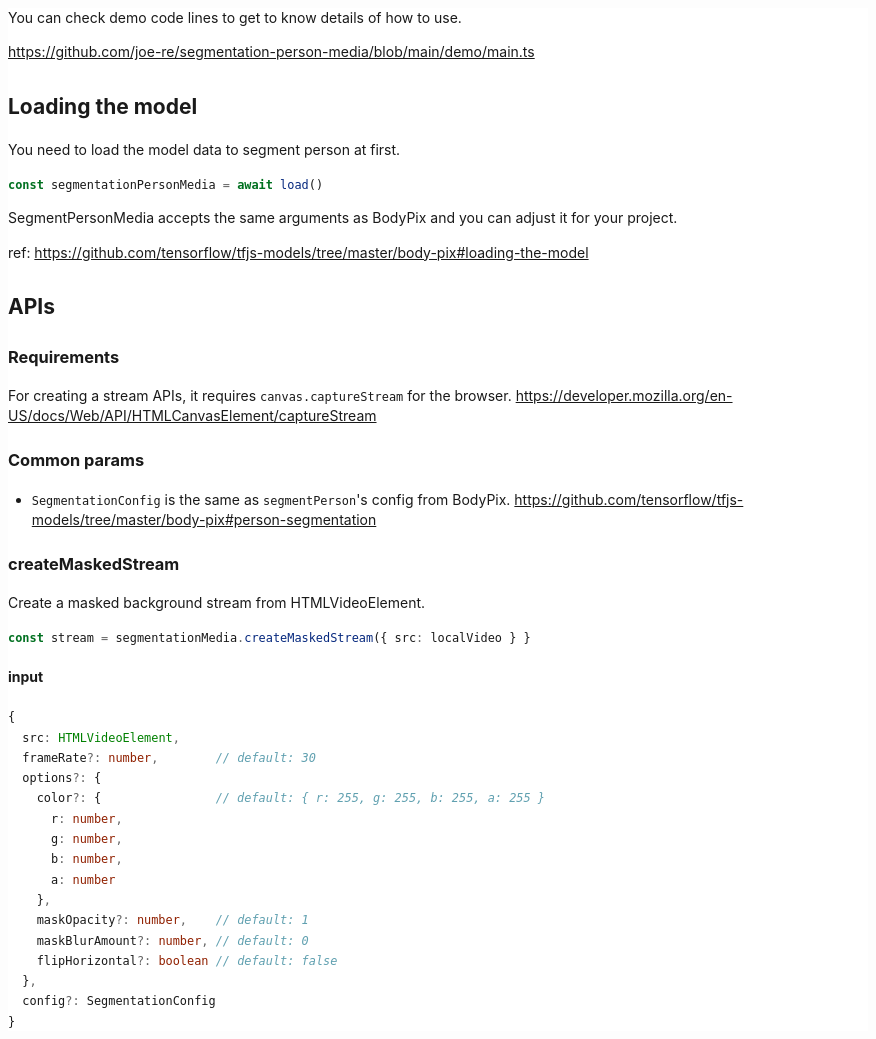 You can check demo code lines to get to know details of how to use.

https://github.com/joe-re/segmentation-person-media/blob/main/demo/main.ts


## Loading the model

You need to load the model data to segment person at first.

```ts
const segmentationPersonMedia = await load()
```

SegmentPersonMedia accepts the same arguments as BodyPix and you can adjust it for your project.

ref: https://github.com/tensorflow/tfjs-models/tree/master/body-pix#loading-the-model

## APIs

### Requirements

For creating a stream APIs, it requires `canvas.captureStream` for the browser.
https://developer.mozilla.org/en-US/docs/Web/API/HTMLCanvasElement/captureStream

### Common params

- `SegmentationConfig` is the same as `segmentPerson`'s config from BodyPix.
https://github.com/tensorflow/tfjs-models/tree/master/body-pix#person-segmentation

### createMaskedStream

Create a masked background stream from HTMLVideoElement.

```ts
const stream = segmentationMedia.createMaskedStream({ src: localVideo } }
```

#### input

```ts
{
  src: HTMLVideoElement,
  frameRate?: number,        // default: 30
  options?: {
    color?: {                // default: { r: 255, g: 255, b: 255, a: 255 }
      r: number,
      g: number,
      b: number,
      a: number
    },
    maskOpacity?: number,    // default: 1
    maskBlurAmount?: number, // default: 0
    flipHorizontal?: boolean // default: false
  },
  config?: SegmentationConfig
}
```

